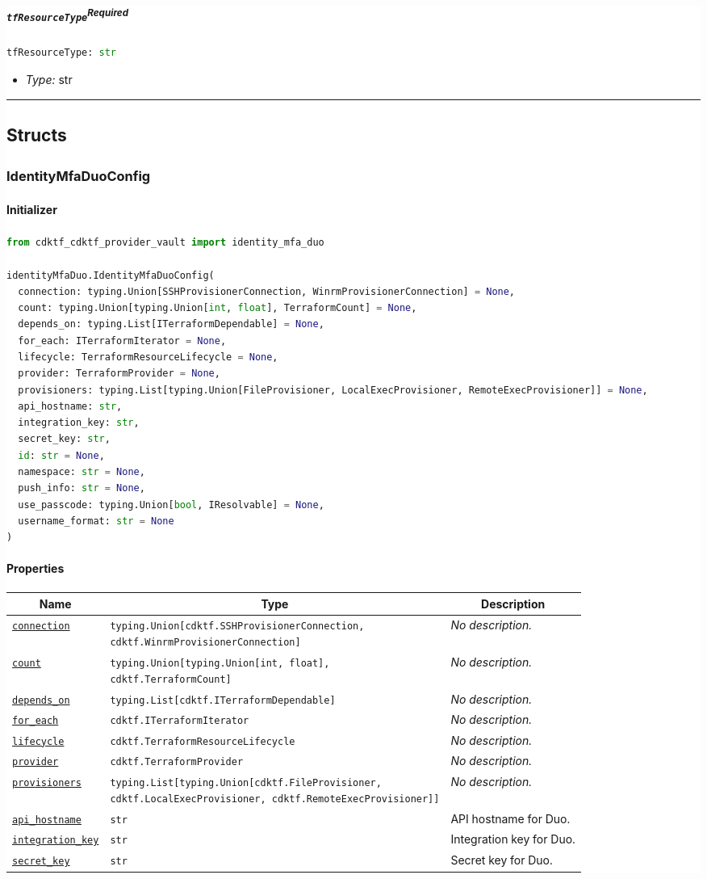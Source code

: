 
##### `tfResourceType`<sup>Required</sup> <a name="tfResourceType" id="@cdktf/provider-vault.identityMfaDuo.IdentityMfaDuo.property.tfResourceType"></a>

```python
tfResourceType: str
```

- *Type:* str

---

## Structs <a name="Structs" id="Structs"></a>

### IdentityMfaDuoConfig <a name="IdentityMfaDuoConfig" id="@cdktf/provider-vault.identityMfaDuo.IdentityMfaDuoConfig"></a>

#### Initializer <a name="Initializer" id="@cdktf/provider-vault.identityMfaDuo.IdentityMfaDuoConfig.Initializer"></a>

```python
from cdktf_cdktf_provider_vault import identity_mfa_duo

identityMfaDuo.IdentityMfaDuoConfig(
  connection: typing.Union[SSHProvisionerConnection, WinrmProvisionerConnection] = None,
  count: typing.Union[typing.Union[int, float], TerraformCount] = None,
  depends_on: typing.List[ITerraformDependable] = None,
  for_each: ITerraformIterator = None,
  lifecycle: TerraformResourceLifecycle = None,
  provider: TerraformProvider = None,
  provisioners: typing.List[typing.Union[FileProvisioner, LocalExecProvisioner, RemoteExecProvisioner]] = None,
  api_hostname: str,
  integration_key: str,
  secret_key: str,
  id: str = None,
  namespace: str = None,
  push_info: str = None,
  use_passcode: typing.Union[bool, IResolvable] = None,
  username_format: str = None
)
```

#### Properties <a name="Properties" id="Properties"></a>

| **Name** | **Type** | **Description** |
| --- | --- | --- |
| <code><a href="#@cdktf/provider-vault.identityMfaDuo.IdentityMfaDuoConfig.property.connection">connection</a></code> | <code>typing.Union[cdktf.SSHProvisionerConnection, cdktf.WinrmProvisionerConnection]</code> | *No description.* |
| <code><a href="#@cdktf/provider-vault.identityMfaDuo.IdentityMfaDuoConfig.property.count">count</a></code> | <code>typing.Union[typing.Union[int, float], cdktf.TerraformCount]</code> | *No description.* |
| <code><a href="#@cdktf/provider-vault.identityMfaDuo.IdentityMfaDuoConfig.property.dependsOn">depends_on</a></code> | <code>typing.List[cdktf.ITerraformDependable]</code> | *No description.* |
| <code><a href="#@cdktf/provider-vault.identityMfaDuo.IdentityMfaDuoConfig.property.forEach">for_each</a></code> | <code>cdktf.ITerraformIterator</code> | *No description.* |
| <code><a href="#@cdktf/provider-vault.identityMfaDuo.IdentityMfaDuoConfig.property.lifecycle">lifecycle</a></code> | <code>cdktf.TerraformResourceLifecycle</code> | *No description.* |
| <code><a href="#@cdktf/provider-vault.identityMfaDuo.IdentityMfaDuoConfig.property.provider">provider</a></code> | <code>cdktf.TerraformProvider</code> | *No description.* |
| <code><a href="#@cdktf/provider-vault.identityMfaDuo.IdentityMfaDuoConfig.property.provisioners">provisioners</a></code> | <code>typing.List[typing.Union[cdktf.FileProvisioner, cdktf.LocalExecProvisioner, cdktf.RemoteExecProvisioner]]</code> | *No description.* |
| <code><a href="#@cdktf/provider-vault.identityMfaDuo.IdentityMfaDuoConfig.property.apiHostname">api_hostname</a></code> | <code>str</code> | API hostname for Duo. |
| <code><a href="#@cdktf/provider-vault.identityMfaDuo.IdentityMfaDuoConfig.property.integrationKey">integration_key</a></code> | <code>str</code> | Integration key for Duo. |
| <code><a href="#@cdktf/provider-vault.identityMfaDuo.IdentityMfaDuoConfig.property.secretKey">secret_key</a></code> | <code>str</code> | Secret key for Duo. |
